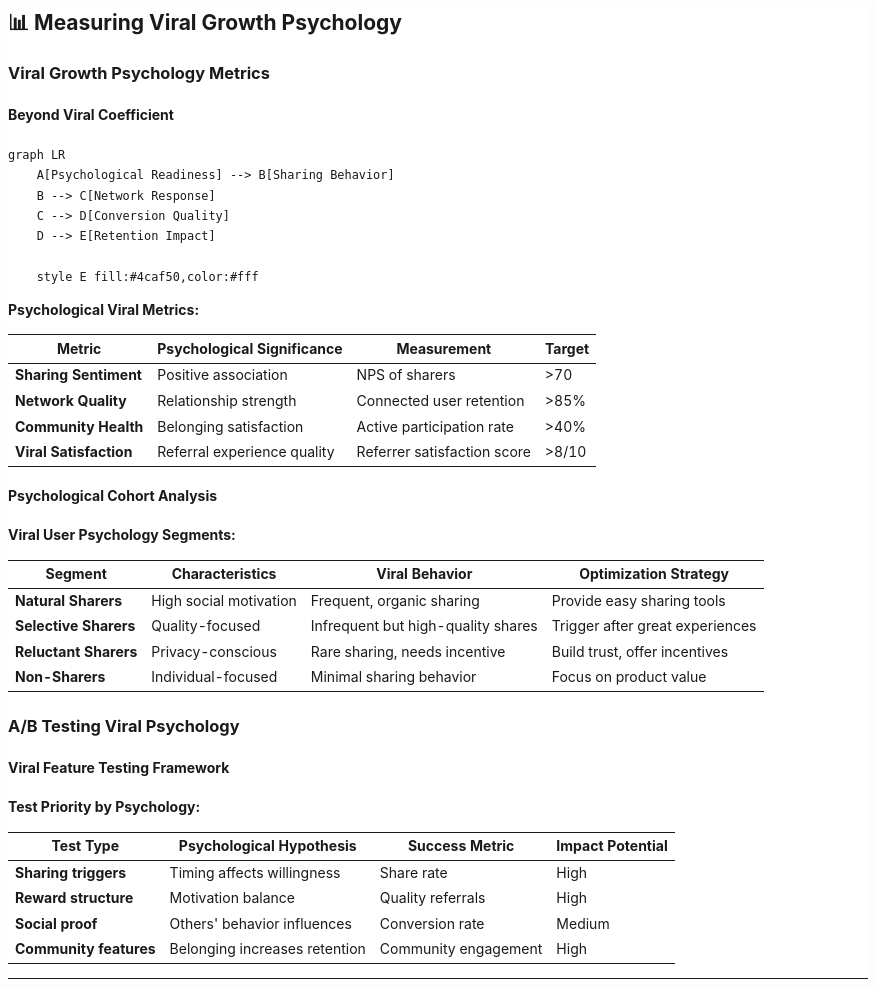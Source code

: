 
## 📊 **Measuring Viral Growth Psychology**

### Viral Growth Psychology Metrics

#### **Beyond Viral Coefficient**

```mermaid
graph LR
    A[Psychological Readiness] --> B[Sharing Behavior]
    B --> C[Network Response]
    C --> D[Conversion Quality]
    D --> E[Retention Impact]
    
    style E fill:#4caf50,color:#fff
```

**Psychological Viral Metrics:**

| Metric | Psychological Significance | Measurement | Target |
|--------|---------------------------|-------------|--------|
| **Sharing Sentiment** | Positive association | NPS of sharers | >70 |
| **Network Quality** | Relationship strength | Connected user retention | >85% |
| **Community Health** | Belonging satisfaction | Active participation rate | >40% |
| **Viral Satisfaction** | Referral experience quality | Referrer satisfaction score | >8/10 |

#### **Psychological Cohort Analysis**

**Viral User Psychology Segments:**

| Segment | Characteristics | Viral Behavior | Optimization Strategy |
|---------|----------------|----------------|----------------------|
| **Natural Sharers** | High social motivation | Frequent, organic sharing | Provide easy sharing tools |
| **Selective Sharers** | Quality-focused | Infrequent but high-quality shares | Trigger after great experiences |
| **Reluctant Sharers** | Privacy-conscious | Rare sharing, needs incentive | Build trust, offer incentives |
| **Non-Sharers** | Individual-focused | Minimal sharing behavior | Focus on product value |

### A/B Testing Viral Psychology

#### **Viral Feature Testing Framework**

**Test Priority by Psychology:**

| Test Type | Psychological Hypothesis | Success Metric | Impact Potential |
|-----------|-------------------------|---------------|------------------|
| **Sharing triggers** | Timing affects willingness | Share rate | High |
| **Reward structure** | Motivation balance | Quality referrals | High |
| **Social proof** | Others' behavior influences | Conversion rate | Medium |
| **Community features** | Belonging increases retention | Community engagement | High |

---
